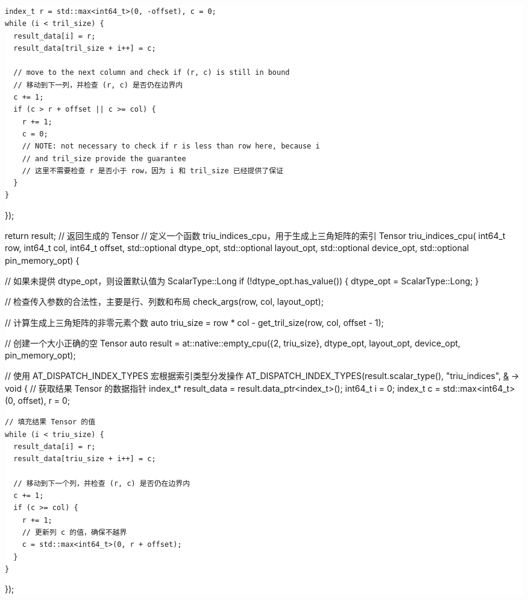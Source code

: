     index_t r = std::max<int64_t>(0, -offset), c = 0;
    while (i < tril_size) {
      result_data[i] = r;
      result_data[tril_size + i++] = c;

      // move to the next column and check if (r, c) is still in bound
      // 移动到下一列，并检查 (r, c) 是否仍在边界内
      c += 1;
      if (c > r + offset || c >= col) {
        r += 1;
        c = 0;
        // NOTE: not necessary to check if r is less than row here, because i
        // and tril_size provide the guarantee
        // 这里不需要检查 r 是否小于 row，因为 i 和 tril_size 已经提供了保证
      }
    }
  });

  return result;
  // 返回生成的 Tensor
// 定义一个函数 triu_indices_cpu，用于生成上三角矩阵的索引
Tensor triu_indices_cpu(
    int64_t row, int64_t col, int64_t offset, std::optional<ScalarType> dtype_opt,
    std::optional<Layout> layout_opt, std::optional<Device> device_opt, std::optional<bool> pin_memory_opt) {

  // 如果未提供 dtype_opt，则设置默认值为 ScalarType::Long
  if (!dtype_opt.has_value()) {
    dtype_opt = ScalarType::Long;
  }

  // 检查传入参数的合法性，主要是行、列数和布局
  check_args(row, col, layout_opt);

  // 计算生成上三角矩阵的非零元素个数
  auto triu_size = row * col - get_tril_size(row, col, offset - 1);

  // 创建一个大小正确的空 Tensor
  auto result = at::native::empty_cpu({2, triu_size}, dtype_opt, layout_opt, device_opt, pin_memory_opt);

  // 使用 AT_DISPATCH_INDEX_TYPES 宏根据索引类型分发操作
  AT_DISPATCH_INDEX_TYPES(result.scalar_type(), "triu_indices", [&]() -> void {
    // 获取结果 Tensor 的数据指针
    index_t* result_data = result.data_ptr<index_t>();
    int64_t i = 0;
    index_t c = std::max<int64_t>(0, offset), r = 0;

    // 填充结果 Tensor 的值
    while (i < triu_size) {
      result_data[i] = r;
      result_data[triu_size + i++] = c;

      // 移动到下一个列，并检查 (r, c) 是否仍在边界内
      c += 1;
      if (c >= col) {
        r += 1;
        // 更新列 c 的值，确保不越界
        c = std::max<int64_t>(0, r + offset);
      }
    }
  });

